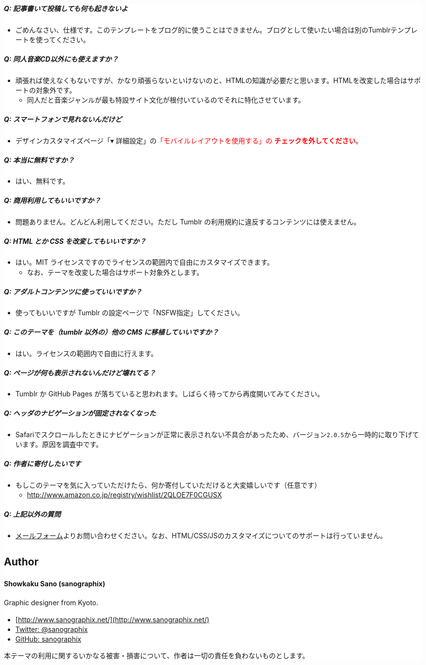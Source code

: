 ##### Q: 記事書いて投稿しても何も起きないよ
* ごめんなさい、仕様です。このテンプレートをブログ的に使うことはできません。ブログとして使いたい場合は別のTumblrテンプレートを使ってください。

##### Q: 同人音楽CD以外にも使えますか？
* 頑張れば使えなくもないですが、かなり頑張らないといけないのと、HTMLの知識が必要だと思います。HTMLを改変した場合はサポートの対象外です。
    * 同人だと音楽ジャンルが最も特設サイト文化が根付いているのでそれに特化させています。

##### Q: スマートフォンで見れないんだけど
*  デザインカスタマイズページ「▾ 詳細設定」の<font color="red">「モバイルレイアウトを使用する」の **チェックを外してください**</font>。

##### Q: 本当に無料ですか？
* はい、無料です。

##### Q: 商用利用してもいいですか？
* 問題ありません。どんどん利用してください。ただし Tumblr の利用規約に違反するコンテンツには使えません。

##### Q: HTML とか CSS を改変してもいいですか？
* はい。MIT ライセンスですのでライセンスの範囲内で自由にカスタマイズできます。
    * なお、テーマを改変した場合はサポート対象外とします。
    
##### Q: アダルトコンテンツに使っていいですか？
* 使ってもいいですが Tumblr の設定ページで「NSFW指定」してください。

##### Q: このテーマを（tumblr 以外の）他の CMS に移植していいですか？
* はい。ライセンスの範囲内で自由に行えます。

##### Q: ページが何も表示されないんだけど壊れてる？
* Tumblr か GitHub Pages が落ちていると思われます。しばらく待ってから再度開いてみてください。

##### Q: ヘッダのナビゲーションが固定されなくなった
* Safariでスクロールしたときにナビゲーションが正常に表示されない不具合があったため、バージョン`2.0.5`から一時的に取り下げています。原因を調査中です。

##### Q: 作者に寄付したいです

* もしこのテーマを気に入っていただけたら、何か寄付していただけると大変嬉しいです（任意です）
    * <http://www.amazon.co.jp/registry/wishlist/2QLOE7F0CGUSX>

##### Q: 上記以外の質問

* [メールフォーム](http://www.sanographix.net/contact/)よりお問い合わせください。なお、HTML/CSS/JSのカスタマイズについてのサポートは行っていません。

## Author

#### Showkaku Sano (sanographix)

Graphic designer from Kyoto.

* [http://www.sanographix.net/](http://www.sanographix.net/)
* [Twitter: @sanographix](https://twitter.com/sanographix)
* [GitHub: sanographix](https://github.com/sanographix)

本テーマの利用に関するいかなる被害・損害について、作者は一切の責任を負わないものとします。


